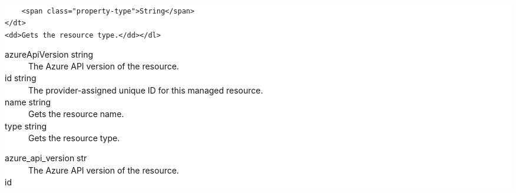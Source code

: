         <span class="property-type">String</span>
    </dt>
    <dd>Gets the resource type.</dd></dl>
</pulumi-choosable>
</div>

<div>
<pulumi-choosable type="language" values="javascript,typescript">
<dl class="resources-properties"><dt class="property-"
            title="">
        <span id="azureapiversion_nodejs">
<a data-swiftype-name="resource-property" data-swiftype-type="text" href="#azureapiversion_nodejs" style="color: inherit; text-decoration: inherit;">azure<wbr>Api<wbr>Version</a>
</span>
        <span class="property-indicator"></span>
        <span class="property-type">string</span>
    </dt>
    <dd>The Azure API version of the resource.</dd><dt class="property-"
            title="">
        <span id="id_nodejs">
<a data-swiftype-name="resource-property" data-swiftype-type="text" href="#id_nodejs" style="color: inherit; text-decoration: inherit;">id</a>
</span>
        <span class="property-indicator"></span>
        <span class="property-type">string</span>
    </dt>
    <dd>The provider-assigned unique ID for this managed resource.</dd><dt class="property-"
            title="">
        <span id="name_nodejs">
<a data-swiftype-name="resource-property" data-swiftype-type="text" href="#name_nodejs" style="color: inherit; text-decoration: inherit;">name</a>
</span>
        <span class="property-indicator"></span>
        <span class="property-type">string</span>
    </dt>
    <dd>Gets the resource name.</dd><dt class="property-"
            title="">
        <span id="type_nodejs">
<a data-swiftype-name="resource-property" data-swiftype-type="text" href="#type_nodejs" style="color: inherit; text-decoration: inherit;">type</a>
</span>
        <span class="property-indicator"></span>
        <span class="property-type">string</span>
    </dt>
    <dd>Gets the resource type.</dd></dl>
</pulumi-choosable>
</div>

<div>
<pulumi-choosable type="language" values="python">
<dl class="resources-properties"><dt class="property-"
            title="">
        <span id="azure_api_version_python">
<a data-swiftype-name="resource-property" data-swiftype-type="text" href="#azure_api_version_python" style="color: inherit; text-decoration: inherit;">azure_<wbr>api_<wbr>version</a>
</span>
        <span class="property-indicator"></span>
        <span class="property-type">str</span>
    </dt>
    <dd>The Azure API version of the resource.</dd><dt class="property-"
            title="">
        <span id="id_python">
<a data-swiftype-name="resource-property" data-swiftype-type="text" href="#id_python" style="color: inherit; text-decoration: inherit;">id</a>